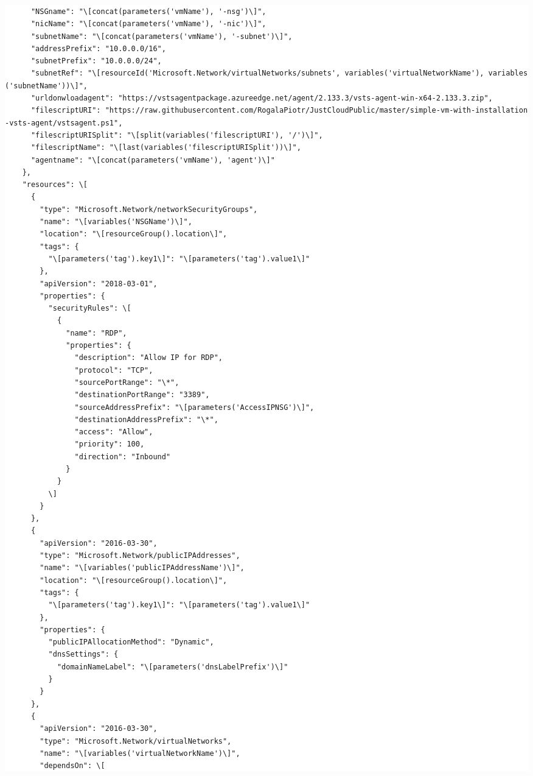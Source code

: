 ```
      "NSGname": "\[concat(parameters('vmName'), '-nsg')\]",
      "nicName": "\[concat(parameters('vmName'), '-nic')\]",
      "subnetName": "\[concat(parameters('vmName'), '-subnet')\]",
      "addressPrefix": "10.0.0.0/16",
      "subnetPrefix": "10.0.0.0/24",
      "subnetRef": "\[resourceId('Microsoft.Network/virtualNetworks/subnets', variables('virtualNetworkName'), variables('subnetName'))\]",
      "urldonwloadagent": "https://vstsagentpackage.azureedge.net/agent/2.133.3/vsts-agent-win-x64-2.133.3.zip",
      "filescriptURI": "https://raw.githubusercontent.com/RogalaPiotr/JustCloudPublic/master/simple-vm-with-installation-vsts-agent/vstsagent.ps1",
      "filescriptURISplit": "\[split(variables('filescriptURI'), '/')\]",
      "filescriptName": "\[last(variables('filescriptURISplit'))\]",
      "agentname": "\[concat(parameters('vmName'), 'agent')\]"
    },
    "resources": \[
      {
        "type": "Microsoft.Network/networkSecurityGroups",
        "name": "\[variables('NSGName')\]",
        "location": "\[resourceGroup().location\]",
        "tags": {
          "\[parameters('tag').key1\]": "\[parameters('tag').value1\]"
        },
        "apiVersion": "2018-03-01",
        "properties": {
          "securityRules": \[
            {
              "name": "RDP",
              "properties": {
                "description": "Allow IP for RDP",
                "protocol": "TCP",
                "sourcePortRange": "\*",
                "destinationPortRange": "3389",
                "sourceAddressPrefix": "\[parameters('AccessIPNSG')\]",
                "destinationAddressPrefix": "\*",
                "access": "Allow",
                "priority": 100,
                "direction": "Inbound"
              }
            }
          \]
        }
      },
      {
        "apiVersion": "2016-03-30",
        "type": "Microsoft.Network/publicIPAddresses",
        "name": "\[variables('publicIPAddressName')\]",
        "location": "\[resourceGroup().location\]",
        "tags": {
          "\[parameters('tag').key1\]": "\[parameters('tag').value1\]"
        },
        "properties": {
          "publicIPAllocationMethod": "Dynamic",
          "dnsSettings": {
            "domainNameLabel": "\[parameters('dnsLabelPrefix')\]"
          }
        }
      },
      {
        "apiVersion": "2016-03-30",
        "type": "Microsoft.Network/virtualNetworks",
        "name": "\[variables('virtualNetworkName')\]",
        "dependsOn": \[
```